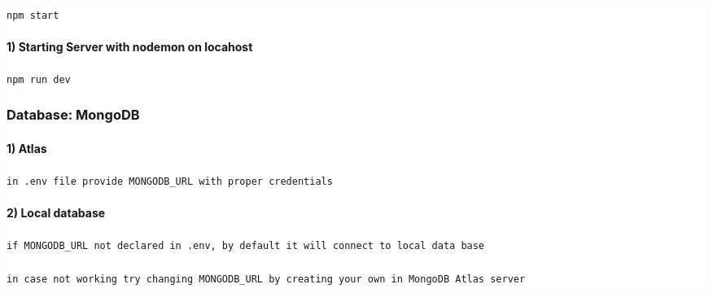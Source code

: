     npm start

#### 1) Starting Server with nodemon on locahost

    npm run dev

### Database: MongoDB

#### 1) Atlas

    in .env file provide MONGODB_URL with proper credentials

#### 2) Local database

    if MONGODB_URL not declared in .env, by default it will connect to local data base

    in case not working try changing MONGODB_URL by creating your own in MongoDB Atlas server
